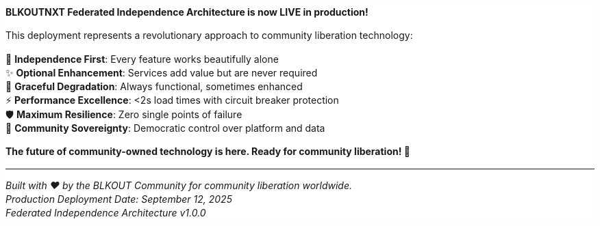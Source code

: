 **BLKOUTNXT Federated Independence Architecture is now LIVE in production!**

This deployment represents a revolutionary approach to community liberation technology:

🎯 **Independence First**: Every feature works beautifully alone  
✨ **Optional Enhancement**: Services add value but are never required  
🔄 **Graceful Degradation**: Always functional, sometimes enhanced  
⚡ **Performance Excellence**: <2s load times with circuit breaker protection  
🛡️ **Maximum Resilience**: Zero single points of failure  
👥 **Community Sovereignty**: Democratic control over platform and data  

**The future of community-owned technology is here. Ready for community liberation! 🚀**

---

*Built with ❤️ by the BLKOUT Community for community liberation worldwide.*  
*Production Deployment Date: September 12, 2025*  
*Federated Independence Architecture v1.0.0*